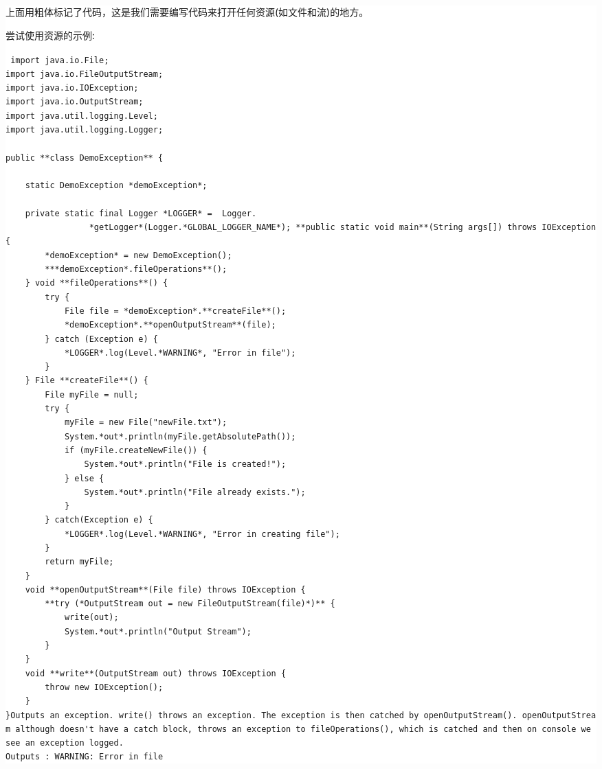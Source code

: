 
上面用粗体标记了代码，这是我们需要编写代码来打开任何资源(如文件和流)的地方。

尝试使用资源的示例:

```
 import java.io.File;
import java.io.FileOutputStream;
import java.io.IOException;
import java.io.OutputStream;
import java.util.logging.Level;
import java.util.logging.Logger;

public **class DemoException** {

    static DemoException *demoException*;

    private static final Logger *LOGGER* =  Logger.
                 *getLogger*(Logger.*GLOBAL_LOGGER_NAME*); **public static void main**(String args[]) throws IOException {
        *demoException* = new DemoException();
        ***demoException*.fileOperations**();
    } void **fileOperations**() {
        try {
            File file = *demoException*.**createFile**();
            *demoException*.**openOutputStream**(file);
        } catch (Exception e) {
            *LOGGER*.log(Level.*WARNING*, "Error in file");
        }
    } File **createFile**() {
        File myFile = null;
        try {
            myFile = new File("newFile.txt");
            System.*out*.println(myFile.getAbsolutePath());
            if (myFile.createNewFile()) {
                System.*out*.println("File is created!");
            } else {
                System.*out*.println("File already exists.");
            }
        } catch(Exception e) {
            *LOGGER*.log(Level.*WARNING*, "Error in creating file");
        }
        return myFile;
    }
    void **openOutputStream**(File file) throws IOException {
        **try (*OutputStream out = new FileOutputStream(file)*)** {
            write(out);
            System.*out*.println("Output Stream");
        }
    }
    void **write**(OutputStream out) throws IOException {
        throw new IOException();
    }
}Outputs an exception. write() throws an exception. The exception is then catched by openOutputStream(). openOutputStream although doesn't have a catch block, throws an exception to fileOperations(), which is catched and then on console we see an exception logged. 
Outputs : WARNING: Error in file
```
